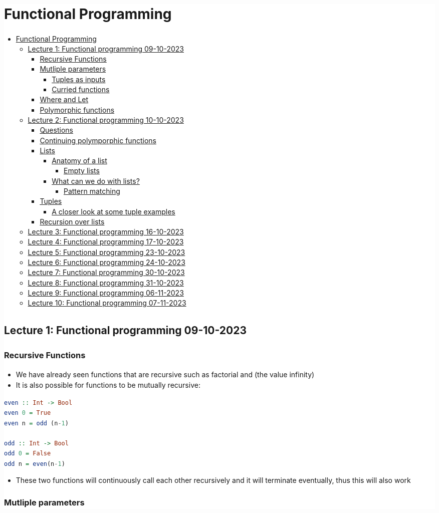 # Functional Programming

- [Functional Programming](#functional-programming)
  - [Lecture 1: Functional programming 09-10-2023](#lecture-1-functional-programming-09-10-2023)
    - [Recursive Functions](#recursive-functions)
    - [Mutliple parameters](#mutliple-parameters)
      - [Tuples as inputs](#tuples-as-inputs)
      - [Curried functions](#curried-functions)
    - [Where and Let](#where-and-let)
    - [Polymorphic functions](#polymorphic-functions)
  - [Lecture 2: Functional programming 10-10-2023](#lecture-2-functional-programming-10-10-2023)
    - [Questions](#questions)
    - [Continuing polymporphic functions](#continuing-polymporphic-functions)
    - [Lists](#lists)
      - [Anatomy of a list](#anatomy-of-a-list)
        - [Empty lists](#empty-lists)
      - [What can we do with lists?](#what-can-we-do-with-lists)
        - [Pattern matching](#pattern-matching)
    - [Tuples](#tuples)
      - [A closer look at some tuple examples](#a-closer-look-at-some-tuple-examples)
    - [Recursion over lists](#recursion-over-lists)
  - [Lecture 3: Functional programming 16-10-2023](#lecture-3-functional-programming-16-10-2023)
  - [Lecture 4: Functional programming 17-10-2023](#lecture-4-functional-programming-17-10-2023)
  - [Lecture 5: Functional programming 23-10-2023](#lecture-5-functional-programming-23-10-2023)
  - [Lecture 6: Functional programming 24-10-2023](#lecture-6-functional-programming-24-10-2023)
  - [Lecture 7: Functional programming 30-10-2023](#lecture-7-functional-programming-30-10-2023)
  - [Lecture 8: Functional programming 31-10-2023](#lecture-8-functional-programming-31-10-2023)
  - [Lecture 9: Functional programming 06-11-2023](#lecture-9-functional-programming-06-11-2023)
  - [Lecture 10: Functional programming 07-11-2023](#lecture-10-functional-programming-07-11-2023)

## Lecture 1: Functional programming 09-10-2023

### Recursive Functions

- We have already seen functions that are recursive such as factorial and (the value infinity)
- It is also possible for functions to be mutually recursive:

```haskell
even :: Int -> Bool
even 0 = True
even n = odd (n-1)

odd :: Int -> Bool
odd 0 = False
odd n = even(n-1)
```

- These two functions will continuously call each other recursively and it will terminate eventually, thus this will also work

### Mutliple parameters
